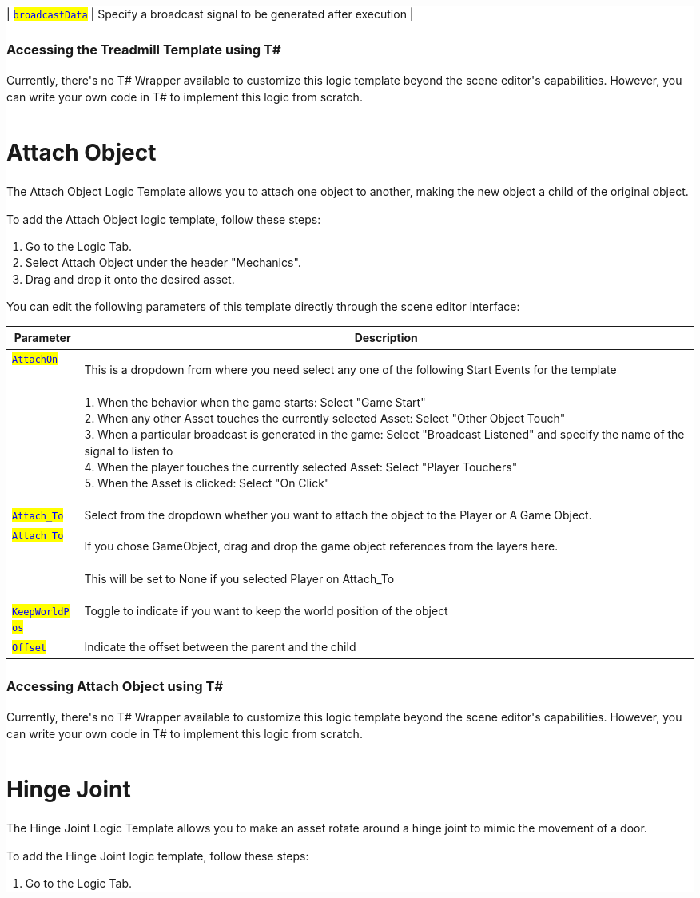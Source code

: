 | <mark style="color:blue;">`broadcastData`</mark>      | Specify a broadcast signal to be generated after execution                                                                                                                                                                                                                                                                                                                                                                                                                                                                                                        |

### Accessing the Treadmill Template using T\#

Currently, there's no T# Wrapper available to customize this logic template beyond the scene editor's capabilities. However, you can write your own code in T# to implement this logic from scratch.


# Attach Object

The Attach Object Logic Template allows you to attach one object to another, making the new object a child of the original object.

To add the Attach Object logic template, follow these steps:

1. Go to the Logic Tab.
2. Select Attach Object under the header "Mechanics".
3. Drag and drop it onto the desired asset.

You can edit the following parameters of this template directly through the scene editor interface:

| Parameter                                       | Description                                                                                                                                                                                                                                                                                                                                                                                                                                                                                                                                                       |
| ----------------------------------------------- | ----------------------------------------------------------------------------------------------------------------------------------------------------------------------------------------------------------------------------------------------------------------------------------------------------------------------------------------------------------------------------------------------------------------------------------------------------------------------------------------------------------------------------------------------------------------- |
| <mark style="color:blue;">`AttachOn`</mark>     | <p>This is a dropdown from where you need select any one of the following Start Events for the template<br> <br>1. When the behavior  when the game starts: Select "Game Start"<br>2. When any other Asset touches the currently selected Asset: Select "Other Object Touch"<br>3. When a particular broadcast is generated in the game: Select "Broadcast Listened" and specify the name of the signal to listen to<br>4. When the player touches the currently selected Asset: Select "Player Touchers"<br>5. When the Asset is clicked: Select "On Click" </p> |
| <mark style="color:blue;">`Attach_To`</mark>    | Select from the dropdown whether you want to attach the object to the Player or A Game Object.                                                                                                                                                                                                                                                                                                                                                                                                                                                                    |
| <mark style="color:blue;">`Attach To`</mark>    | <p>If you chose GameObject, drag and drop the game object references from the layers here.<br><br>This will be set to None if you selected Player on Attach_To</p>                                                                                                                                                                                                                                                                                                                                                                                                |
| <mark style="color:blue;">`KeepWorldPos`</mark> | Toggle to indicate if you want to keep the world position of the object                                                                                                                                                                                                                                                                                                                                                                                                                                                                                           |
| <mark style="color:blue;">`Offset`</mark>       | Indicate the offset between the parent and the child                                                                                                                                                                                                                                                                                                                                                                                                                                                                                                              |

### Accessing Attach Object using T\#

Currently, there's no T# Wrapper available to customize this logic template beyond the scene editor's capabilities. However, you can write your own code in T# to implement this logic from scratch.


# Hinge Joint

The Hinge Joint Logic Template allows you to make an asset rotate around a hinge joint to mimic the movement of a door.  &#x20;

To add the Hinge Joint logic template, follow these steps:

1. Go to the Logic Tab.